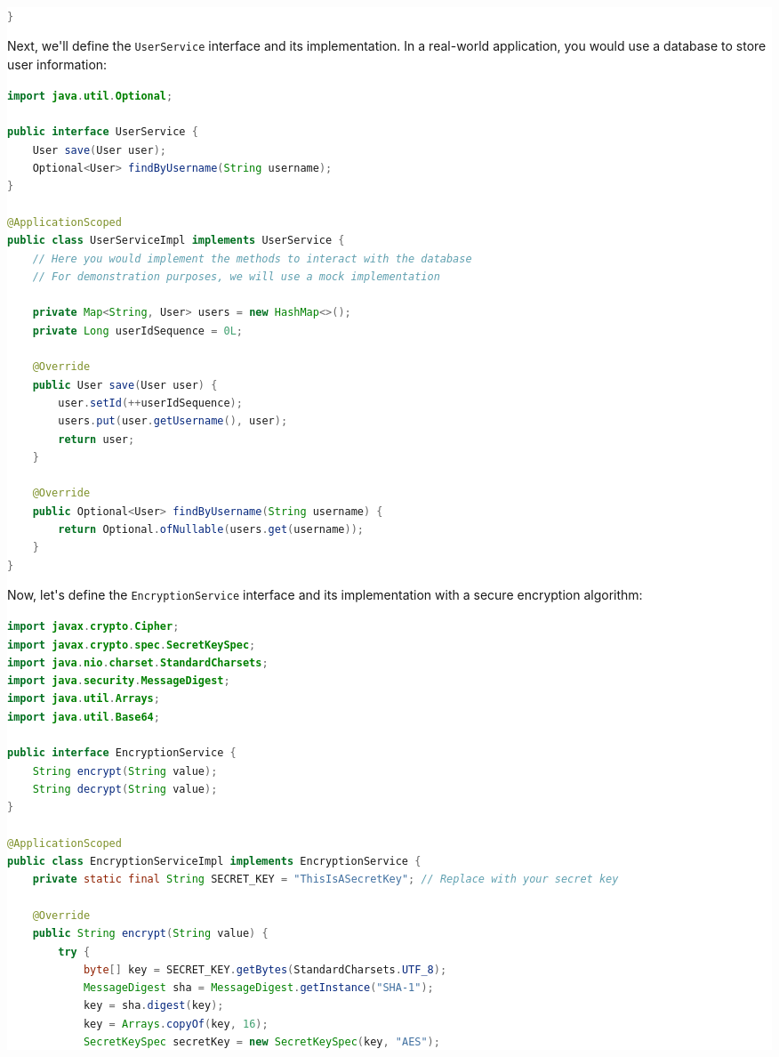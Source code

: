 ```java
}
```

Next, we'll define the `UserService` interface and its implementation. In a real-world application, you would use a database to store user information:

```java
import java.util.Optional;

public interface UserService {
    User save(User user);
    Optional<User> findByUsername(String username);
}

@ApplicationScoped
public class UserServiceImpl implements UserService {
    // Here you would implement the methods to interact with the database
    // For demonstration purposes, we will use a mock implementation

    private Map<String, User> users = new HashMap<>();
    private Long userIdSequence = 0L;

    @Override
    public User save(User user) {
        user.setId(++userIdSequence);
        users.put(user.getUsername(), user);
        return user;
    }

    @Override
    public Optional<User> findByUsername(String username) {
        return Optional.ofNullable(users.get(username));
    }
}
```

Now, let's define the `EncryptionService` interface and its implementation with a secure encryption algorithm:

```java
import javax.crypto.Cipher;
import javax.crypto.spec.SecretKeySpec;
import java.nio.charset.StandardCharsets;
import java.security.MessageDigest;
import java.util.Arrays;
import java.util.Base64;

public interface EncryptionService {
    String encrypt(String value);
    String decrypt(String value);
}

@ApplicationScoped
public class EncryptionServiceImpl implements EncryptionService {
    private static final String SECRET_KEY = "ThisIsASecretKey"; // Replace with your secret key

    @Override
    public String encrypt(String value) {
        try {
            byte[] key = SECRET_KEY.getBytes(StandardCharsets.UTF_8);
            MessageDigest sha = MessageDigest.getInstance("SHA-1");
            key = sha.digest(key);
            key = Arrays.copyOf(key, 16);
            SecretKeySpec secretKey = new SecretKeySpec(key, "AES");

```